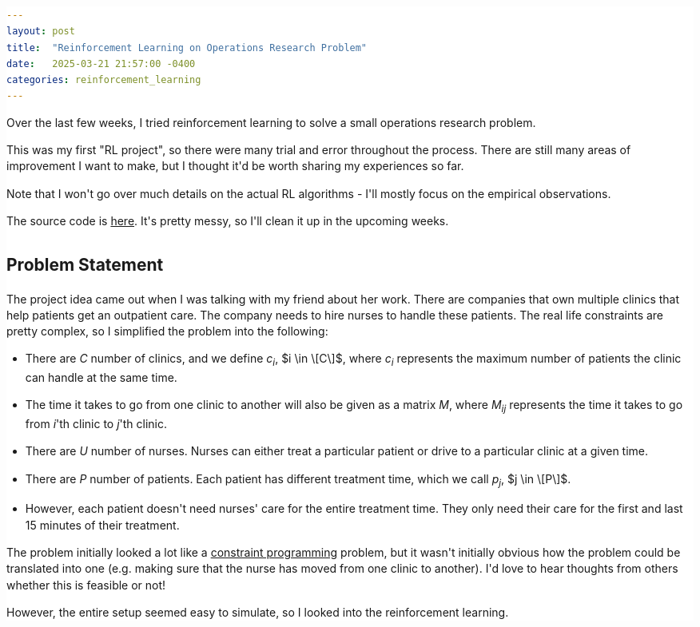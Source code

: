 ```yaml
---
layout: post
title:  "Reinforcement Learning on Operations Research Problem"
date:   2025-03-21 21:57:00 -0400
categories: reinforcement_learning
---
```

Over the last few weeks, I tried reinforcement learning to solve a small
operations research problem.

This was my first "RL project", so there were many trial and error throughout
the process. There are still many areas of improvement I want to make, but I
thought it'd be worth sharing my experiences so far.

Note that I won't go over much details on the actual RL algorithms - I'll mostly
focus on the empirical observations.

The source code is [here](https://github.com/yjhan96/clinic-project). It's
pretty messy, so I'll clean it up in the upcoming weeks.

## Problem Statement
The project idea came out when I was talking with my friend about her work.
There are companies that own multiple clinics that help patients get an
outpatient care. The company needs to hire nurses to handle these patients.
The real life constraints are pretty complex, so I simplified the problem into
the following:

- There are $C$ number of clinics, and we define $c_i$, $i \in \[C\]$, where $c_i$
  represents the maximum number of patients the clinic can handle at the same
  time.

- The time it takes to go from one clinic to another will also be given as a
  matrix $M$, where $M_{ij}$ represents the time it takes to go from $i$'th
  clinic to $j$'th clinic.

- There are $U$ number of nurses. Nurses can either treat a particular patient
  or drive to a particular clinic at a given time.

- There are $P$ number of patients. Each patient has different treatment time,
  which we call $p_j$, $j \in \[P\]$.

- However, each patient doesn't need nurses' care for the entire treatment time.
  They only need their care for the first and last 15 minutes of their
  treatment.

The problem initially looked a lot like a [constraint
programming](https://en.wikipedia.org/wiki/Constraint_programming) problem, but
it wasn't initially obvious how the problem could be translated into one (e.g.
making sure that the nurse has moved from one clinic to another). I'd love to
hear thoughts from others whether this is feasible or not!

However, the entire setup seemed easy to simulate, so I looked into
the reinforcement learning.
